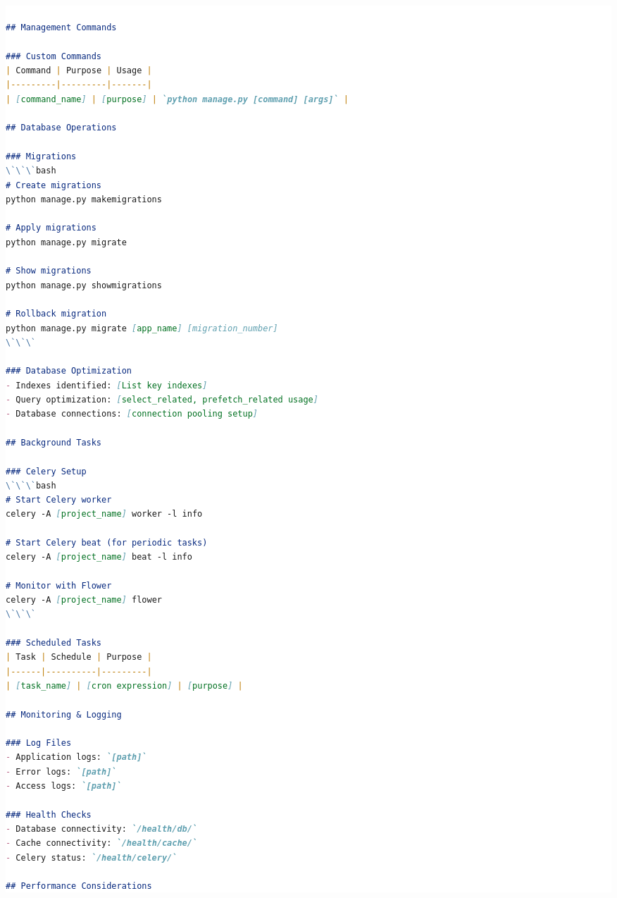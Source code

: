 ```markdown

## Management Commands

### Custom Commands
| Command | Purpose | Usage |
|---------|---------|-------|
| [command_name] | [purpose] | `python manage.py [command] [args]` |

## Database Operations

### Migrations
\`\`\`bash
# Create migrations
python manage.py makemigrations

# Apply migrations
python manage.py migrate

# Show migrations
python manage.py showmigrations

# Rollback migration
python manage.py migrate [app_name] [migration_number]
\`\`\`

### Database Optimization
- Indexes identified: [List key indexes]
- Query optimization: [select_related, prefetch_related usage]
- Database connections: [connection pooling setup]

## Background Tasks

### Celery Setup
\`\`\`bash
# Start Celery worker
celery -A [project_name] worker -l info

# Start Celery beat (for periodic tasks)
celery -A [project_name] beat -l info

# Monitor with Flower
celery -A [project_name] flower
\`\`\`

### Scheduled Tasks
| Task | Schedule | Purpose |
|------|----------|---------|
| [task_name] | [cron expression] | [purpose] |

## Monitoring & Logging

### Log Files
- Application logs: `[path]`
- Error logs: `[path]`
- Access logs: `[path]`

### Health Checks
- Database connectivity: `/health/db/`
- Cache connectivity: `/health/cache/`
- Celery status: `/health/celery/`

## Performance Considerations

```